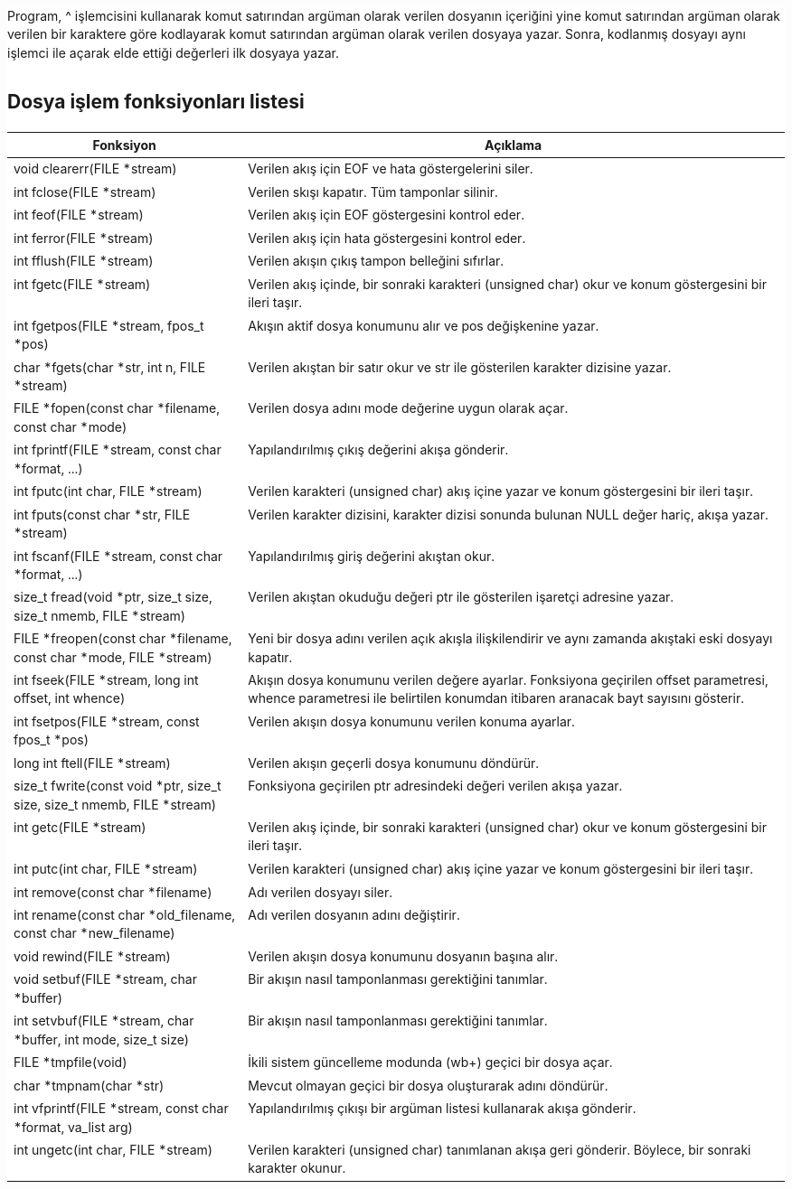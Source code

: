 ```c++
```

Program, ^ işlemcisini kullanarak komut satırından argüman olarak verilen dosyanın içeriğini yine komut satırından argüman olarak verilen bir karaktere göre kodlayarak komut satırından argüman olarak verilen dosyaya yazar. Sonra, kodlanmış dosyayı aynı işlemci ile açarak elde ettiği değerleri ilk dosyaya yazar.

## Dosya işlem fonksiyonları listesi

| Fonksiyon | Açıklama |
| --- | --- |
| void clearerr(FILE \*stream) | Verilen akış için EOF ve hata göstergelerini siler. |
| int fclose(FILE \*stream) | Verilen skışı kapatır. Tüm tamponlar silinir. |
| int feof(FILE \*stream) | Verilen akış için EOF göstergesini kontrol eder. |
| int ferror(FILE \*stream) | Verilen akış için hata göstergesini kontrol eder. |
| int fflush(FILE \*stream) | Verilen akışın çıkış tampon belleğini sıfırlar. |
| int fgetc(FILE \*stream) | Verilen akış içinde, bir sonraki karakteri (unsigned char) okur ve konum göstergesini bir ileri taşır. |
| int fgetpos(FILE \*stream, fpos\_t \*pos) | Akışın aktif dosya konumunu alır ve pos değişkenine yazar. |
| char \*fgets(char \*str, int n, FILE \*stream) | Verilen akıştan bir satır okur ve str ile gösterilen karakter dizisine yazar. |
| FILE \*fopen(const char \*filename, const char \*mode) | Verilen dosya adını mode değerine uygun olarak açar. |
| int fprintf(FILE \*stream, const char \*format, ...) | Yapılandırılmış çıkış değerini akışa gönderir. |
| int fputc(int char, FILE \*stream) | Verilen karakteri (unsigned char) akış içine yazar ve konum göstergesini bir ileri taşır. |
| int fputs(const char \*str, FILE \*stream) | Verilen karakter dizisini, karakter dizisi sonunda bulunan NULL değer hariç, akışa yazar. |
| int fscanf(FILE \*stream, const char \*format, ...) | Yapılandırılmış giriş değerini akıştan okur. |
| size\_t fread(void \*ptr, size\_t size, size\_t nmemb, FILE \*stream) | Verilen akıştan okuduğu değeri ptr ile gösterilen işaretçi adresine yazar. |
| FILE \*freopen(const char \*filename, const char \*mode, FILE \*stream) | Yeni bir dosya adını verilen açık akışla ilişkilendirir ve aynı zamanda akıştaki eski dosyayı kapatır. |
| int fseek(FILE \*stream, long int offset, int whence) | Akışın dosya konumunu verilen değere ayarlar. Fonksiyona geçirilen offset parametresi, whence parametresi ile belirtilen konumdan itibaren aranacak bayt sayısını gösterir. |
| int fsetpos(FILE \*stream, const fpos\_t \*pos) | Verilen akışın dosya konumunu verilen konuma ayarlar. |
| long int ftell(FILE \*stream) | Verilen akışın geçerli dosya konumunu döndürür. |
| size\_t fwrite(const void \*ptr, size\_t size, size\_t nmemb, FILE \*stream)  | Fonksiyona geçirilen ptr adresindeki değeri verilen akışa yazar. |
| int getc(FILE \*stream) | Verilen akış içinde, bir sonraki karakteri (unsigned char) okur ve konum göstergesini bir ileri taşır. |
| int putc(int char, FILE \*stream) | Verilen karakteri (unsigned char) akış içine yazar ve konum göstergesini bir ileri taşır. |
| int remove(const char \*filename) | Adı verilen dosyayı siler. |
| int rename(const char \*old\_filename, const char \*new\_filename) | Adı verilen dosyanın adını değiştirir. |
| void rewind(FILE \*stream) | Verilen akışın dosya konumunu dosyanın başına alır. |
| void setbuf(FILE \*stream, char \*buffer) | Bir akışın nasıl tamponlanması gerektiğini tanımlar. |
| int setvbuf(FILE \*stream, char \*buffer, int mode, size\_t size) | Bir akışın nasıl tamponlanması gerektiğini tanımlar. |
| FILE \*tmpfile(void) | İkili sistem güncelleme modunda (wb+) geçici bir dosya açar. |
| char \*tmpnam(char \*str) | Mevcut olmayan geçici bir dosya oluşturarak adını döndürür. |
| int vfprintf(FILE \*stream, const char \*format, va\_list arg) | Yapılandırılmış çıkışı bir argüman listesi kullanarak akışa gönderir. |
| int ungetc(int char, FILE \*stream) | Verilen karakteri (unsigned char) tanımlanan akışa geri gönderir. Böylece, bir sonraki karakter okunur. |
